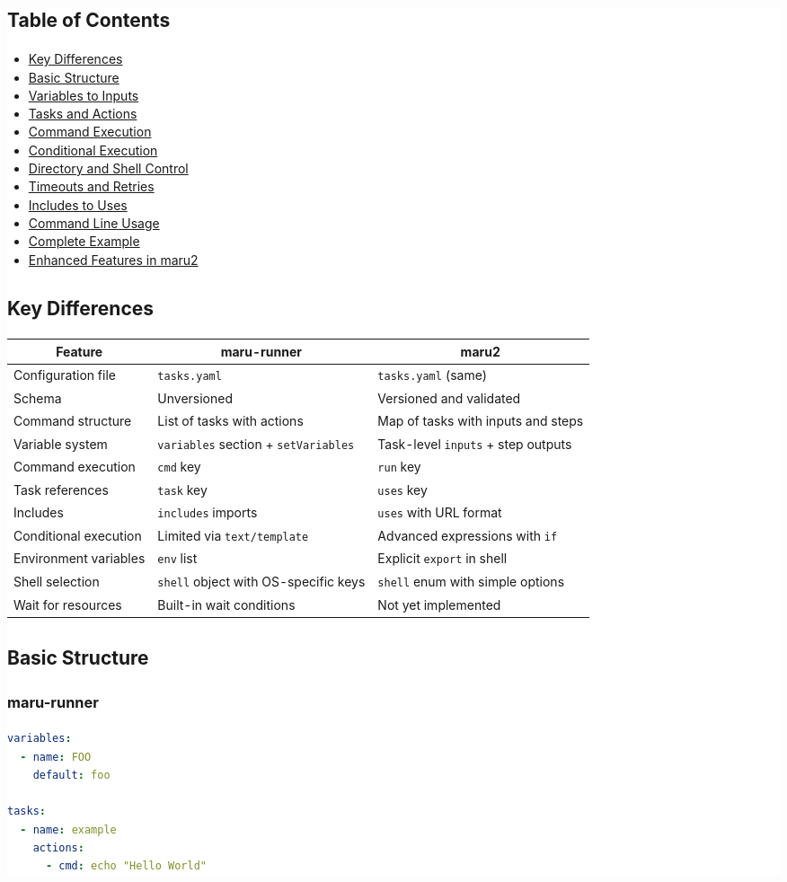 ## Table of Contents

- [Key Differences](#key-differences)
- [Basic Structure](#basic-structure)
- [Variables to Inputs](#variables-to-inputs)
- [Tasks and Actions](#tasks-and-actions)
- [Command Execution](#command-execution)
- [Conditional Execution](#conditional-execution)
- [Directory and Shell Control](#directory-and-shell-control)
- [Timeouts and Retries](#timeouts-and-retries)
- [Includes to Uses](#includes-to-uses)
- [Command Line Usage](#command-line-usage)
- [Complete Example](#complete-example)
- [Enhanced Features in maru2](#enhanced-features-in-maru2)

## Key Differences

| Feature               | maru-runner                          | maru2                              |
| --------------------- | ------------------------------------ | ---------------------------------- |
| Configuration file    | `tasks.yaml`                         | `tasks.yaml` (same)                |
| Schema                | Unversioned                          | Versioned and validated            |
| Command structure     | List of tasks with actions           | Map of tasks with inputs and steps |
| Variable system       | `variables` section + `setVariables` | Task-level `inputs` + step outputs |
| Command execution     | `cmd` key                            | `run` key                          |
| Task references       | `task` key                           | `uses` key                         |
| Includes              | `includes` imports                   | `uses` with URL format             |
| Conditional execution | Limited via `text/template`          | Advanced expressions with `if`     |
| Environment variables | `env` list                           | Explicit `export` in shell         |
| Shell selection       | `shell` object with OS-specific keys | `shell` enum with simple options   |
| Wait for resources    | Built-in wait conditions             | Not yet implemented                |

## Basic Structure

### maru-runner

```yaml
variables:
  - name: FOO
    default: foo

tasks:
  - name: example
    actions:
      - cmd: echo "Hello World"
```

